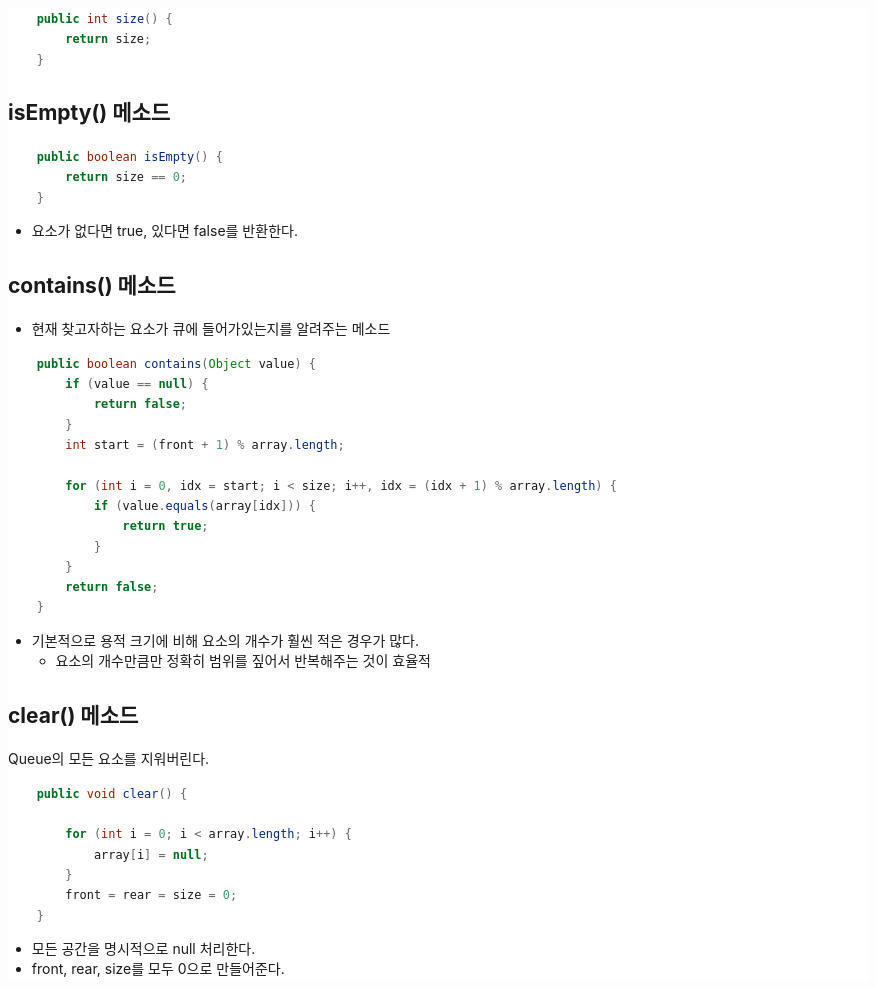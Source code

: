 ```java
    public int size() {
        return size;
    }
```

## isEmpty() 메소드

```java
    public boolean isEmpty() {
        return size == 0;
    }
```

- 요소가 없다면 true, 있다면 false를 반환한다.

## contains() 메소드

- 현재 찾고자하는 요소가 큐에 들어가있는지를 알려주는 메소드

```java
    public boolean contains(Object value) {
        if (value == null) {
            return false;
        }
        int start = (front + 1) % array.length;

        for (int i = 0, idx = start; i < size; i++, idx = (idx + 1) % array.length) {
            if (value.equals(array[idx])) {
                return true;
            }
        }
        return false;
    }
```

- 기본적으로 용적 크기에 비해 요소의 개수가 훨씬 적은 경우가 많다.
  - 요소의 개수만큼만 정확히 범위를 짚어서 반복해주는 것이 효율적

## clear() 메소드

Queue의 모든 요소를 지워버린다.

```java
    public void clear() {

        for (int i = 0; i < array.length; i++) {
            array[i] = null;
        }
        front = rear = size = 0;
    }
```

- 모든 공간을 명시적으로 null 처리한다.
- front, rear, size를 모두 0으로 만들어준다.
